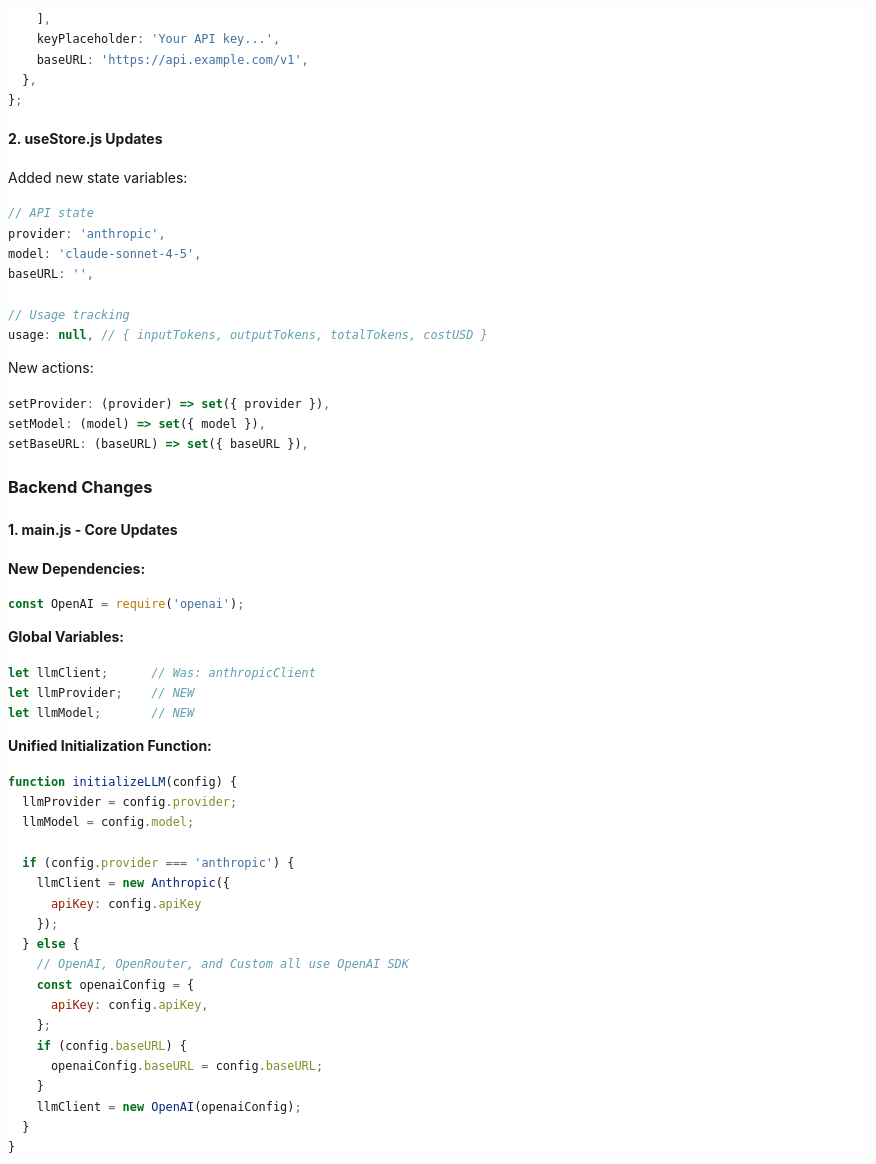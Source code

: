 ```javascript
    ],
    keyPlaceholder: 'Your API key...',
    baseURL: 'https://api.example.com/v1',
  },
};
```

#### 2. useStore.js Updates
Added new state variables:
```javascript
// API state
provider: 'anthropic',
model: 'claude-sonnet-4-5',
baseURL: '',

// Usage tracking
usage: null, // { inputTokens, outputTokens, totalTokens, costUSD }
```

New actions:
```javascript
setProvider: (provider) => set({ provider }),
setModel: (model) => set({ model }),
setBaseURL: (baseURL) => set({ baseURL }),
```

### Backend Changes

#### 1. main.js - Core Updates

**New Dependencies:**
```javascript
const OpenAI = require('openai');
```

**Global Variables:**
```javascript
let llmClient;      // Was: anthropicClient
let llmProvider;    // NEW
let llmModel;       // NEW
```

**Unified Initialization Function:**
```javascript
function initializeLLM(config) {
  llmProvider = config.provider;
  llmModel = config.model;

  if (config.provider === 'anthropic') {
    llmClient = new Anthropic({
      apiKey: config.apiKey
    });
  } else {
    // OpenAI, OpenRouter, and Custom all use OpenAI SDK
    const openaiConfig = {
      apiKey: config.apiKey,
    };
    if (config.baseURL) {
      openaiConfig.baseURL = config.baseURL;
    }
    llmClient = new OpenAI(openaiConfig);
  }
}
```
